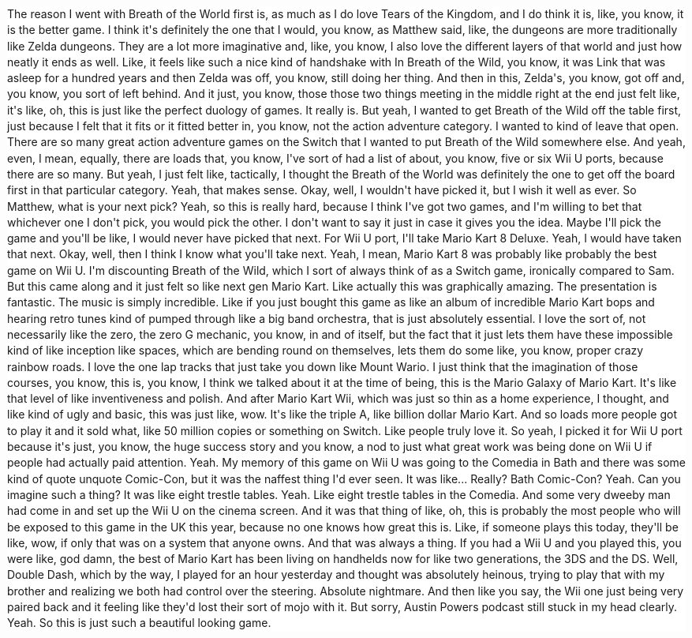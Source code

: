 The reason I went with Breath of the World first is, as much as I do love Tears of the Kingdom, and I do think it is, like, you know, it is the better game. I think it's definitely the one that I would, you know, as Matthew said, like, the dungeons are more traditionally like Zelda dungeons. They are a lot more imaginative and, like, you know, I also love the different layers of that world and just how neatly it ends as well.
Like, it feels like such a nice kind of handshake with In Breath of the Wild, you know, it was Link that was asleep for a hundred years and then Zelda was off, you know, still doing her thing. And then in this, Zelda's, you know, got off and, you know, you sort of left behind. And it just, you know, those those two things meeting in the middle right at the end just felt like, it's like, oh, this is just like the perfect duology of games.
It really is. But yeah, I wanted to get Breath of the Wild off the table first, just because I felt that it fits or it fitted better in, you know, not the action adventure category. I wanted to kind of leave that open.
There are so many great action adventure games on the Switch that I wanted to put Breath of the Wild somewhere else. And yeah, even, I mean, equally, there are loads that, you know, I've sort of had a list of about, you know, five or six Wii U ports, because there are so many. But yeah, I just felt like, tactically, I thought the Breath of the World was definitely the one to get off the board first in that particular category.
Yeah, that makes sense. Okay, well, I wouldn't have picked it, but I wish it well as ever. So Matthew, what is your next pick?
Yeah, so this is really hard, because I think I've got two games, and I'm willing to bet that whichever one I don't pick, you would pick the other. I don't want to say it just in case it gives you the idea. Maybe I'll pick the game and you'll be like, I would never have picked that next.
For Wii U port, I'll take Mario Kart 8 Deluxe.
Yeah, I would have taken that next.
Okay, well, then I think I know what you'll take next. Yeah, I mean, Mario Kart 8 was probably like probably the best game on Wii U. I'm discounting Breath of the Wild, which I sort of always think of as a Switch game, ironically compared to Sam.
But this came along and it just felt so like next gen Mario Kart. Like actually this was graphically amazing. The presentation is fantastic.
The music is simply incredible. Like if you just bought this game as like an album of incredible Mario Kart bops and hearing retro tunes kind of pumped through like a big band orchestra, that is just absolutely essential. I love the sort of, not necessarily like the zero, the zero G mechanic, you know, in and of itself, but the fact that it just lets them have these impossible kind of like inception like spaces, which are bending round on themselves, lets them do some like, you know, proper crazy rainbow roads.
I love the one lap tracks that just take you down like Mount Wario. I just think that the imagination of those courses, you know, this is, you know, I think we talked about it at the time of being, this is the Mario Galaxy of Mario Kart. It's like that level of like inventiveness and polish.
And after Mario Kart Wii, which was just so thin as a home experience, I thought, and like kind of ugly and basic, this was just like, wow. It's like the triple A, like billion dollar Mario Kart. And so loads more people got to play it and it sold what, like 50 million copies or something on Switch.
Like people truly love it. So yeah, I picked it for Wii U port because it's just, you know, the huge success story and you know, a nod to just what great work was being done on Wii U if people had actually paid attention.
Yeah. My memory of this game on Wii U was going to the Comedia in Bath and there was some kind of quote unquote Comic-Con, but it was the naffest thing I'd ever seen. It was like...
Really? Bath Comic-Con? Yeah.
Can you imagine such a thing? It was like eight trestle tables. Yeah.
Like eight trestle tables in the Comedia. And some very dweeby man had come in and set up the Wii U on the cinema screen. And it was that thing of like, oh, this is probably the most people who will be exposed to this game in the UK this year, because no one knows how great this is.
Like, if someone plays this today, they'll be like, wow, if only that was on a system that anyone owns. And that was always a thing. If you had a Wii U and you played this, you were like, god damn, the best of Mario Kart has been living on handhelds now for like two generations, the 3DS and the DS.
Well, Double Dash, which by the way, I played for an hour yesterday and thought was absolutely heinous, trying to play that with my brother and realizing we both had control over the steering. Absolute nightmare. And then like you say, the Wii one just being very paired back and it feeling like they'd lost their sort of mojo with it.
But sorry, Austin Powers podcast still stuck in my head clearly. Yeah. So this is just such a beautiful looking game.